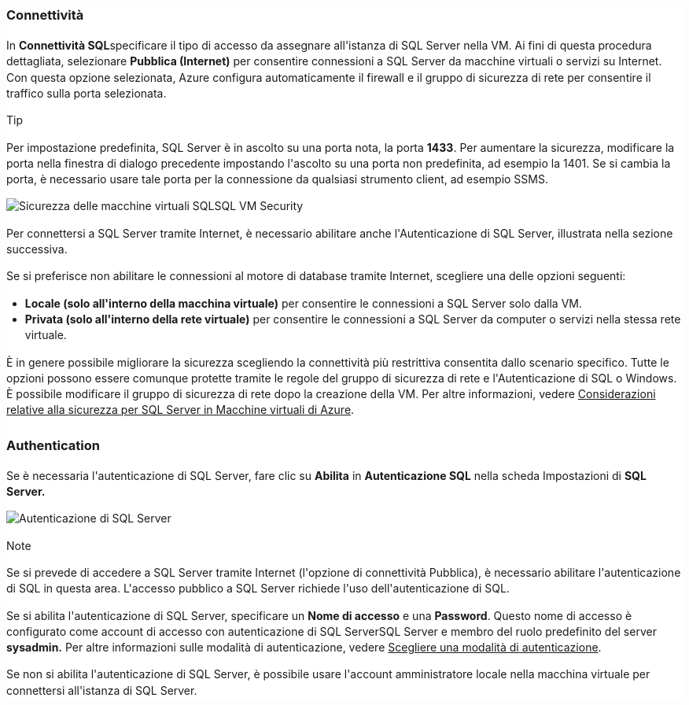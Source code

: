 
### <a name="connectivity"></a>Connettività

In **Connettività SQL**specificare il tipo di accesso da assegnare all'istanza di SQL Server nella VM. Ai fini di questa procedura dettagliata, selezionare **Pubblica (Internet)** per consentire connessioni a SQL Server da macchine virtuali o servizi su Internet. Con questa opzione selezionata, Azure configura automaticamente il firewall e il gruppo di sicurezza di rete per consentire il traffico sulla porta selezionata.

> [!TIP]
> Per impostazione predefinita, SQL Server è in ascolto su una porta nota, la porta **1433**. Per aumentare la sicurezza, modificare la porta nella finestra di dialogo precedente impostando l'ascolto su una porta non predefinita, ad esempio la 1401. Se si cambia la porta, è necessario usare tale porta per la connessione da qualsiasi strumento client, ad esempio SSMS.

![Sicurezza delle macchine virtuali SQLSQL VM Security](media/virtual-machines-windows-portal-sql-server-provision/azure-sqlvm-security.png)

Per connettersi a SQL Server tramite Internet, è necessario abilitare anche l'Autenticazione di SQL Server, illustrata nella sezione successiva.

Se si preferisce non abilitare le connessioni al motore di database tramite Internet, scegliere una delle opzioni seguenti:

* **Locale (solo all'interno della macchina virtuale)** per consentire le connessioni a SQL Server solo dalla VM.
* **Privata (solo all'interno della rete virtuale)** per consentire le connessioni a SQL Server da computer o servizi nella stessa rete virtuale.

È in genere possibile migliorare la sicurezza scegliendo la connettività più restrittiva consentita dallo scenario specifico. Tutte le opzioni possono essere comunque protette tramite le regole del gruppo di sicurezza di rete e l'Autenticazione di SQL o Windows. È possibile modificare il gruppo di sicurezza di rete dopo la creazione della VM. Per altre informazioni, vedere [Considerazioni relative alla sicurezza per SQL Server in Macchine virtuali di Azure](virtual-machines-windows-sql-security.md).



### <a name="authentication"></a>Authentication

Se è necessaria l'autenticazione di SQL Server, fare clic su **Abilita** in **Autenticazione SQL** nella scheda Impostazioni di **SQL Server.**

![Autenticazione di SQL Server](./media/virtual-machines-windows-portal-sql-server-provision/azure-sqlvm-authentication.png)

> [!NOTE]
> Se si prevede di accedere a SQL Server tramite Internet (l'opzione di connettività Pubblica), è necessario abilitare l'autenticazione di SQL in questa area. L'accesso pubblico a SQL Server richiede l'uso dell'autenticazione di SQL.

Se si abilita l'autenticazione di SQL Server, specificare un **Nome di accesso** e una **Password**. Questo nome di accesso è configurato come account di accesso con autenticazione di SQL ServerSQL Server e membro del ruolo predefinito del server **sysadmin.** Per altre informazioni sulle modalità di autenticazione, vedere [Scegliere una modalità di autenticazione](https://docs.microsoft.com/sql/relational-databases/security/choose-an-authentication-mode).

Se non si abilita l'autenticazione di SQL Server, è possibile usare l'account amministratore locale nella macchina virtuale per connettersi all'istanza di SQL Server.

